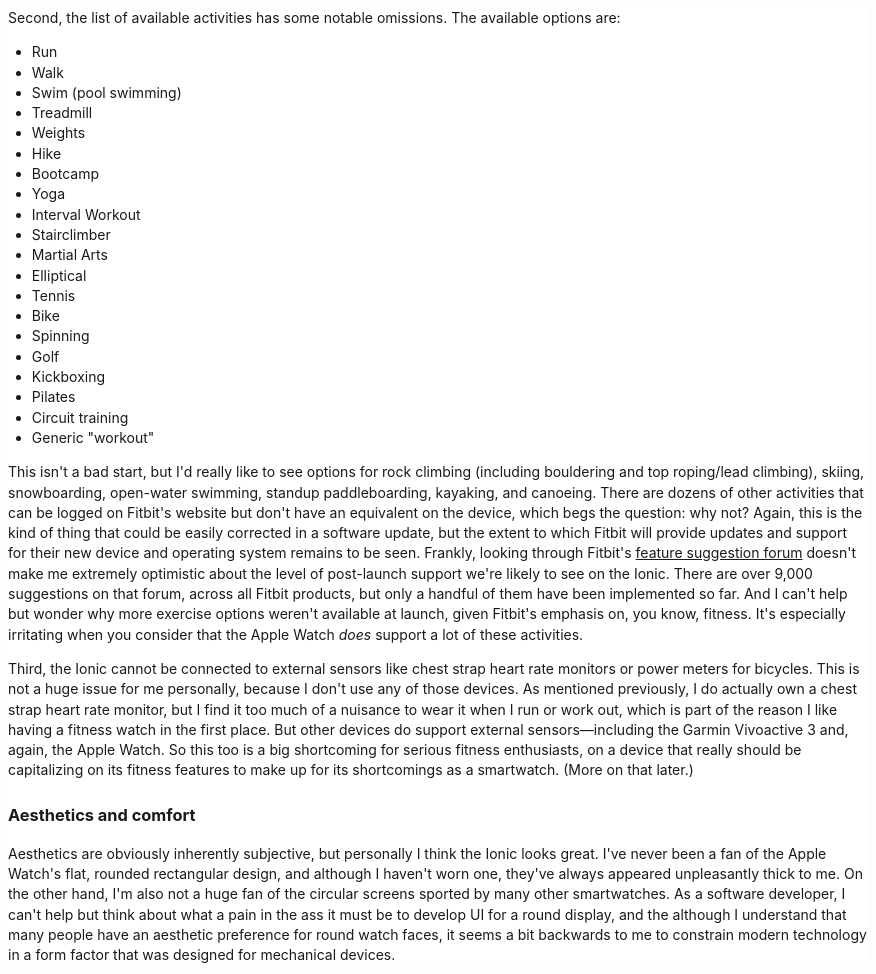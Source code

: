 Second, the list of available activities has some notable omissions. The available options are:

- Run
- Walk
- Swim (pool swimming)
- Treadmill
- Weights
- Hike
- Bootcamp
- Yoga
- Interval Workout
- Stairclimber
- Martial Arts
- Elliptical
- Tennis
- Bike
- Spinning
- Golf
- Kickboxing
- Pilates
- Circuit training
- Generic "workout"

This isn't a bad start, but I'd really like to see options for rock climbing (including bouldering
and top roping/lead climbing), skiing, snowboarding, open-water swimming, standup paddleboarding,
kayaking, and canoeing. There are dozens of other activities that can be logged on Fitbit's website
but don't have an equivalent on the device, which begs the question: why not? Again, this is the
kind of thing that could be easily corrected in a software update, but the extent to which Fitbit
will provide updates and support for their new device and operating system remains to be seen.
Frankly, looking through Fitbit's [feature suggestion forum](https://community.fitbit.com/t5/Feature-Suggestions/idb-p/features)
doesn't make me extremely optimistic about the level of post-launch support we're likely to see on
the Ionic. There are over 9,000 suggestions on that forum, across all Fitbit products, but only a
handful of them have been implemented so far. And I can't help but wonder why more exercise options
weren't available at launch, given Fitbit's emphasis on, you know, fitness. It's especially
irritating when you consider that the Apple Watch _does_ support a lot of these activities.

Third, the Ionic cannot be connected to external sensors like chest strap heart rate monitors or
power meters for bicycles. This is not a huge issue for me personally, because I don't use any of
those devices. As mentioned previously, I do actually own a chest strap heart rate monitor, but I
find it too much of a nuisance to wear it when I run or work out, which is part of the reason I like
having a fitness watch in the first place. But other devices do support external
sensors&mdash;including the Garmin Vivoactive 3 and, again, the Apple Watch. So this too is a big
shortcoming for serious fitness enthusiasts, on a device that really should be capitalizing on its
fitness features to make up for its shortcomings as a smartwatch.  (More on that later.)

### Aesthetics and comfort
Aesthetics are obviously inherently subjective, but personally I think the Ionic looks great. I've
never been a fan of the Apple Watch's flat, rounded rectangular design, and although I haven't worn
one, they've always appeared unpleasantly thick to me. On the other hand, I'm also not a huge fan of
the circular screens sported by many other smartwatches. As a software developer, I can't help but
think about what a pain in the ass it must be to develop UI for a round display, and the although I
understand that many people have an aesthetic preference for round watch faces, it seems a bit
backwards to me to constrain modern technology in a form factor that was designed for mechanical
devices.
